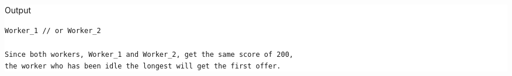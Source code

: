 ```csharp
```

Output

```markdown
Worker_1 // or Worker_2

Since both workers, Worker_1 and Worker_2, get the same score of 200,
the worker who has been idle the longest will get the first offer.
```
